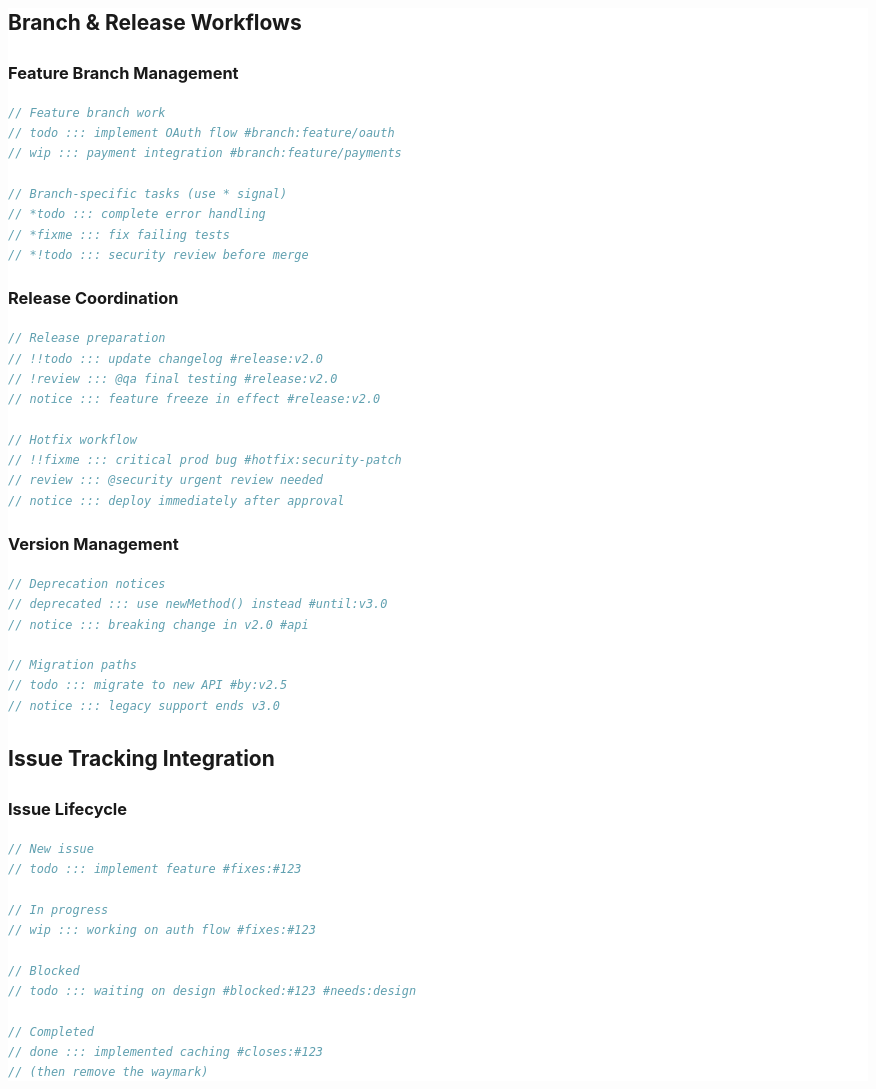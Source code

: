 ## Branch & Release Workflows

### Feature Branch Management

```javascript
// Feature branch work
// todo ::: implement OAuth flow #branch:feature/oauth
// wip ::: payment integration #branch:feature/payments

// Branch-specific tasks (use * signal)
// *todo ::: complete error handling
// *fixme ::: fix failing tests
// *!todo ::: security review before merge
```

### Release Coordination

```javascript
// Release preparation
// !!todo ::: update changelog #release:v2.0
// !review ::: @qa final testing #release:v2.0
// notice ::: feature freeze in effect #release:v2.0

// Hotfix workflow
// !!fixme ::: critical prod bug #hotfix:security-patch
// review ::: @security urgent review needed
// notice ::: deploy immediately after approval
```

### Version Management

```javascript
// Deprecation notices
// deprecated ::: use newMethod() instead #until:v3.0
// notice ::: breaking change in v2.0 #api

// Migration paths
// todo ::: migrate to new API #by:v2.5
// notice ::: legacy support ends v3.0
```

## Issue Tracking Integration

### Issue Lifecycle

```javascript
// New issue
// todo ::: implement feature #fixes:#123

// In progress
// wip ::: working on auth flow #fixes:#123

// Blocked
// todo ::: waiting on design #blocked:#123 #needs:design

// Completed
// done ::: implemented caching #closes:#123
// (then remove the waymark)
```
